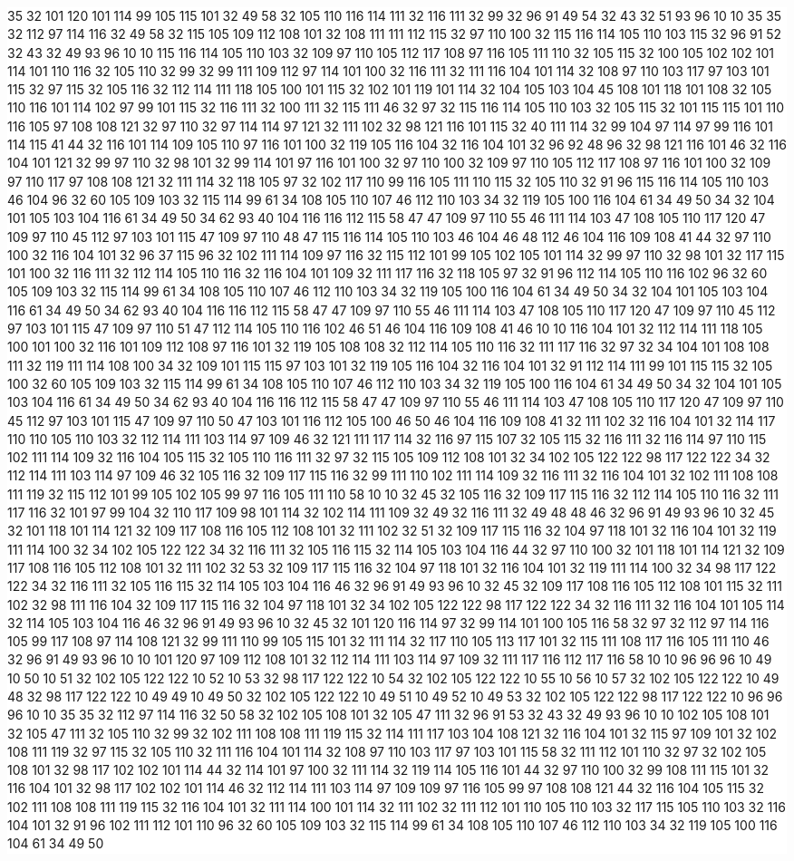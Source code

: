 35 32 101 120 101 114 99 105 115 101 32 49 58 32 105 110 116 114 111 32 116 111 32 99 32 96 91 49 54 32 43 32 51 93 96 10 10 35 35 32 112 97 114 116 32 49 58 32 115 105 109 112 108 101 32 108 111 111 112 115 32 97 110 100 32 115 116 114 105 110 103 115 32 96 91 52 32 43 32 49 93 96 10 10 115 116 114 105 110 103 32 109 97 110 105 112 117 108 97 116 105 111 110 32 105 115 32 100 105 102 102 101 114 101 110 116 32 105 110 32 99 32 99 111 109 112 97 114 101 100 32 116 111 32 111 116 104 101 114 32 108 97 110 103 117 97 103 101 115 32 97 115 32 105 116 32 112 114 111 118 105 100 101 115 32 102 101 119 101 114 32 104 105 103 104 45 108 101 118 101 108 32 105 110 116 101 114 102 97 99 101 115 32 116 111 32 100 111 32 115 111 46 32 97 32 115 116 114 105 110 103 32 105 115 32 101 115 115 101 110 116 105 97 108 108 121 32 97 110 32 97 114 114 97 121 32 111 102 32 98 121 116 101 115 32 40 111 114 32 99 104 97 114 97 99 116 101 114 115 41 44 32 116 101 114 109 105 110 97 116 101 100 32 119 105 116 104 32 116 104 101 32 96 92 48 96 32 98 121 116 101 46 32 116 104 101 121 32 99 97 110 32 98 101 32 99 114 101 97 116 101 100 32 97 110 100 32 109 97 110 105 112 117 108 97 116 101 100 32 109 97 110 117 97 108 108 121 32 111 114 32 118 105 97 32 102 117 110 99 116 105 111 110 115 32 105 110 32 91 96 115 116 114 105 110 103 46 104 96 32 60 105 109 103 32 115 114 99 61 34 108 105 110 107 46 112 110 103 34 32 119 105 100 116 104 61 34 49 50 34 32 104 101 105 103 104 116 61 34 49 50 34 62 93 40 104 116 116 112 115 58 47 47 109 97 110 55 46 111 114 103 47 108 105 110 117 120 47 109 97 110 45 112 97 103 101 115 47 109 97 110 48 47 115 116 114 105 110 103 46 104 46 48 112 46 104 116 109 108 41 44 32 97 110 100 32 116 104 101 32 96 37 115 96 32 102 111 114 109 97 116 32 115 112 101 99 105 102 105 101 114 32 99 97 110 32 98 101 32 117 115 101 100 32 116 111 32 112 114 105 110 116 32 116 104 101 109 32 111 117 116 32 118 105 97 32 91 96 112 114 105 110 116 102 96 32 60 105 109 103 32 115 114 99 61 34 108 105 110 107 46 112 110 103 34 32 119 105 100 116 104 61 34 49 50 34 32 104 101 105 103 104 116 61 34 49 50 34 62 93 40 104 116 116 112 115 58 47 47 109 97 110 55 46 111 114 103 47 108 105 110 117 120 47 109 97 110 45 112 97 103 101 115 47 109 97 110 51 47 112 114 105 110 116 102 46 51 46 104 116 109 108 41 46 10 10 116 104 101 32 112 114 111 118 105 100 101 100 32 116 101 109 112 108 97 116 101 32 119 105 108 108 32 112 114 105 110 116 32 111 117 116 32 97 32 34 104 101 108 108 111 32 119 111 114 108 100 34 32 109 101 115 115 97 103 101 32 119 105 116 104 32 116 104 101 32 91 112 114 111 99 101 115 115 32 105 100 32 60 105 109 103 32 115 114 99 61 34 108 105 110 107 46 112 110 103 34 32 119 105 100 116 104 61 34 49 50 34 32 104 101 105 103 104 116 61 34 49 50 34 62 93 40 104 116 116 112 115 58 47 47 109 97 110 55 46 111 114 103 47 108 105 110 117 120 47 109 97 110 45 112 97 103 101 115 47 109 97 110 50 47 103 101 116 112 105 100 46 50 46 104 116 109 108 41 32 111 102 32 116 104 101 32 114 117 110 110 105 110 103 32 112 114 111 103 114 97 109 46 32 121 111 117 114 32 116 97 115 107 32 105 115 32 116 111 32 116 114 97 110 115 102 111 114 109 32 116 104 105 115 32 105 110 116 111 32 97 32 115 105 109 112 108 101 32 34 102 105 122 122 98 117 122 122 34 32 112 114 111 103 114 97 109 46 32 105 116 32 109 117 115 116 32 99 111 110 102 111 114 109 32 116 111 32 116 104 101 32 102 111 108 108 111 119 32 115 112 101 99 105 102 105 99 97 116 105 111 110 58 10 10 32 45 32 105 116 32 109 117 115 116 32 112 114 105 110 116 32 111 117 116 32 101 97 99 104 32 110 117 109 98 101 114 32 102 114 111 109 32 49 32 116 111 32 49 48 48 46 32 96 91 49 93 96 10 32 45 32 101 118 101 114 121 32 109 117 108 116 105 112 108 101 32 111 102 32 51 32 109 117 115 116 32 104 97 118 101 32 116 104 101 32 119 111 114 100 32 34 102 105 122 122 34 32 116 111 32 105 116 115 32 114 105 103 104 116 44 32 97 110 100 32 101 118 101 114 121 32 109 117 108 116 105 112 108 101 32 111 102 32 53 32 109 117 115 116 32 104 97 118 101 32 116 104 101 32 119 111 114 100 32 34 98 117 122 122 34 32 116 111 32 105 116 115 32 114 105 103 104 116 46 32 96 91 49 93 96 10 32 45 32 109 117 108 116 105 112 108 101 115 32 111 102 32 98 111 116 104 32 109 117 115 116 32 104 97 118 101 32 34 102 105 122 122 98 117 122 122 34 32 116 111 32 116 104 101 105 114 32 114 105 103 104 116 46 32 96 91 49 93 96 10 32 45 32 101 120 116 114 97 32 99 114 101 100 105 116 58 32 97 32 112 97 114 116 105 99 117 108 97 114 108 121 32 99 111 110 99 105 115 101 32 111 114 32 117 110 105 113 117 101 32 115 111 108 117 116 105 111 110 46 32 96 91 49 93 96 10 10 101 120 97 109 112 108 101 32 112 114 111 103 114 97 109 32 111 117 116 112 117 116 58 10 10 96 96 96 10 49 10 50 10 51 32 102 105 122 122 10 52 10 53 32 98 117 122 122 10 54 32 102 105 122 122 10 55 10 56 10 57 32 102 105 122 122 10 49 48 32 98 117 122 122 10 49 49 10 49 50 32 102 105 122 122 10 49 51 10 49 52 10 49 53 32 102 105 122 122 98 117 122 122 10 96 96 96 10 10 35 35 32 112 97 114 116 32 50 58 32 102 105 108 101 32 105 47 111 32 96 91 53 32 43 32 49 93 96 10 10 102 105 108 101 32 105 47 111 32 105 110 32 99 32 102 111 108 108 111 119 115 32 114 111 117 103 104 108 121 32 116 104 101 32 115 97 109 101 32 102 108 111 119 32 97 115 32 105 110 32 111 116 104 101 114 32 108 97 110 103 117 97 103 101 115 58 32 111 112 101 110 32 97 32 102 105 108 101 32 98 117 102 102 101 114 44 32 114 101 97 100 32 111 114 32 119 114 105 116 101 44 32 97 110 100 32 99 108 111 115 101 32 116 104 101 32 98 117 102 102 101 114 46 32 112 114 111 103 114 97 109 109 97 116 105 99 97 108 108 121 44 32 116 104 105 115 32 102 111 108 108 111 119 115 32 116 104 101 32 111 114 100 101 114 32 111 102 32 111 112 101 110 105 110 103 32 117 115 105 110 103 32 116 104 101 32 91 96 102 111 112 101 110 96 32 60 105 109 103 32 115 114 99 61 34 108 105 110 107 46 112 110 103 34 32 119 105 100 116 104 61 34 49 50